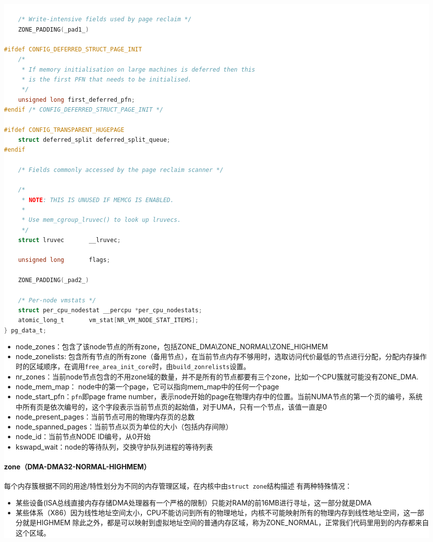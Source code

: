 ```c

	/* Write-intensive fields used by page reclaim */
	ZONE_PADDING(_pad1_)

#ifdef CONFIG_DEFERRED_STRUCT_PAGE_INIT
	/*
	 * If memory initialisation on large machines is deferred then this
	 * is the first PFN that needs to be initialised.
	 */
	unsigned long first_deferred_pfn;
#endif /* CONFIG_DEFERRED_STRUCT_PAGE_INIT */

#ifdef CONFIG_TRANSPARENT_HUGEPAGE
	struct deferred_split deferred_split_queue;
#endif

	/* Fields commonly accessed by the page reclaim scanner */

	/*
	 * NOTE: THIS IS UNUSED IF MEMCG IS ENABLED.
	 *
	 * Use mem_cgroup_lruvec() to look up lruvecs.
	 */
	struct lruvec		__lruvec;

	unsigned long		flags;

	ZONE_PADDING(_pad2_)

	/* Per-node vmstats */
	struct per_cpu_nodestat __percpu *per_cpu_nodestats;
	atomic_long_t		vm_stat[NR_VM_NODE_STAT_ITEMS];
} pg_data_t;
```
* node_zones：包含了该node节点的所有zone，包括ZONE_DMA\ZONE_NORMAL\ZONE_HIGHMEM
* node_zonelists: 包含所有节点的所有zone（备用节点），在当前节点内存不够用时，选取访问代价最低的节点进行分配，分配内存操作时的区域顺序，在调用`free_area_init_core`时，由`build_zonrelists`设置。
* nr_zones：当前node节点包含的不用zone域的数量，并不是所有的节点都要有三个zone，比如一个CPU簇就可能没有ZONE_DMA.
* node_mem_map： node中的第一个page，它可以指向mem_map中的任何一个page
* node_start_pfn：`pfn`即page frame number，表示node开始的page在物理内存中的位置。当前NUMA节点的第一个页的编号，系统中所有页是依次编号的，这个字段表示当前节点页的起始值，对于UMA，只有一个节点，该值一直是0
* node_present_pages：当前节点可用的物理内存页的总数
* node_spanned_pages：当前节点以页为单位的大小（包括内存间隙）
* node_id：当前节点NODE ID编号，从0开始
* kswapd_wait：node的等待队列，交换守护队列进程的等待列表

#### zone（DMA-DMA32-NORMAL-HIGHMEM）
每个内存簇根据不同的用途/特性划分为不同的内存管理区域，在内核中由`struct zone`结构描述
有两种特殊情况：
* 某些设备(ISA总线直接内存存储DMA处理器有一个严格的限制）只能对RAM的前16MB进行寻址，这一部分就是DMA
* 某些体系（X86）因为线性地址空间太小，CPU不能访问到所有的物理地址，内核不可能映射所有的物理内存到线性地址空间，这一部分就是HIGHMEM
除此之外，都是可以映射到虚拟地址空间的普通内存区域，称为ZONE_NORMAL，正常我们代码里用到的内存都来自这个区域。
